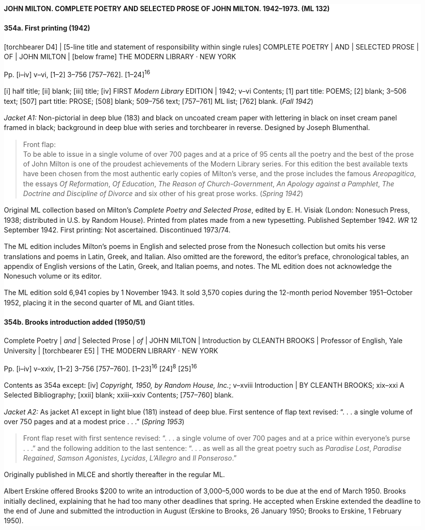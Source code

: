**JOHN MILTON. COMPLETE POETRY AND SELECTED PROSE OF JOHN MILTON. 1942–1973. (ML 132)**

#### 354a. First printing (1942)

[torchbearer D4] | [5-line title and statement of responsibility within single rules] COMPLETE POETRY | AND | SELECTED PROSE | OF | JOHN MILTON | [below frame] THE MODERN LIBRARY · NEW YORK

Pp. [i–iv] v–vi, [1–2] 3–756 [757–762]. [1–24]<sup>16</sup>

[i] half title; [ii] blank; [iii] title; [iv] FIRST *Modern Library* EDITION | 1942; v–vi Contents; [1] part title: POEMS; [2] blank; 3–506 text; [507] part title: PROSE; [508] blank; 509–756 text; [757–761] ML list; [762] blank. (*Fall 1942*)

*Jacket A1:* Non-pictorial in deep blue (183) and black on uncoated cream paper with lettering in black on inset cream panel framed in black; background in deep blue with series and torchbearer in reverse. Designed by Joseph Blumenthal.

> Front flap:<br> To be able to issue in a single volume of over 700 pages and at a price of 95 cents all the poetry and the best of the prose of John Milton is one of the proudest achievements of the Modern Library series. For this edition the best available texts have been chosen from the most authentic early copies of Milton’s verse, and the prose includes the famous *Areopagitica*, the essays *Of Reformation*, *Of Education*, *The Reason of Church-Government*, *An Apology against a Pamphlet*, *The Doctrine and Discipline of Divorce* and six other of his great prose works. (*Spring 1942*)

Original ML collection based on Milton’s *Complete Poetry and Selected Prose*, edited by E. H. Visiak (London: Nonesuch Press, 1938; distributed in U.S. by Random House). Printed from plates made from a new typesetting. Published September 1942. *WR* 12 September 1942. First printing: Not ascertained. Discontinued 1973/74.

The ML edition includes Milton’s poems in English and selected prose from the Nonesuch collection but omits his verse translations and poems in Latin, Greek, and Italian. Also omitted are the foreword, the editor’s preface, chronological tables, an appendix of English versions of the Latin, Greek, and Italian poems, and notes. The ML edition does not acknowledge the Nonesuch volume or its editor.

The ML edition sold 6,941 copies by 1 November 1943. It sold 3,570 copies during the 12-month period November 1951–October 1952, placing it in the second quarter of ML and Giant titles.

#### 354b. Brooks introduction added (1950/51)

Complete Poetry | *and* | Selected Prose | *of* | JOHN MILTON | Introduction by CLEANTH BROOKS | Professor of English, Yale University | [torchbearer E5] | THE MODERN LIBRARY · NEW YORK

Pp. [i–iv] v–xxiv, [1–2] 3–756 [757–760]. [1–23]<sup>16</sup> [24]<sup>8</sup> [25]<sup>16</sup>

Contents as 354a except: [iv] *Copyright, 1950, by Random House, Inc.*; v–xviii Introduction | BY CLEANTH BROOKS; xix–xxi A Selected Bibliography; [xxii] blank; xxiii–xxiv Contents; [757–760] blank.

*Jacket A2:* As jacket A1 except in light blue (181) instead of deep blue. First sentence of flap text revised: “. . . a single volume of over 750 pages and at a modest price . . .” (*Spring 1953*) 

> Front flap reset with first sentence revised: “. . . a single volume of over 700 pages and at a price within everyone’s purse . . .” and the following addition to the last sentence: “. . . as well as all the great poetry such as *Paradise Lost*, *Paradise Regained*, *Samson Agonistes*, *Lycidas*, *L’Allegro* and *Il Ponseroso*.”

Originally published in MLCE and shortly thereafter in the regular ML.

Albert Erskine offered Brooks \$200 to write an introduction of 3,000–5,000 words to be due at the end of March 1950. Brooks initially declined, explaining that he had too many other deadlines that spring. He accepted when Erskine extended the deadline to the end of June and submitted the introduction in August (Erskine to Brooks, 26 January 1950; Brooks to Erskine, 1 February 1950).
